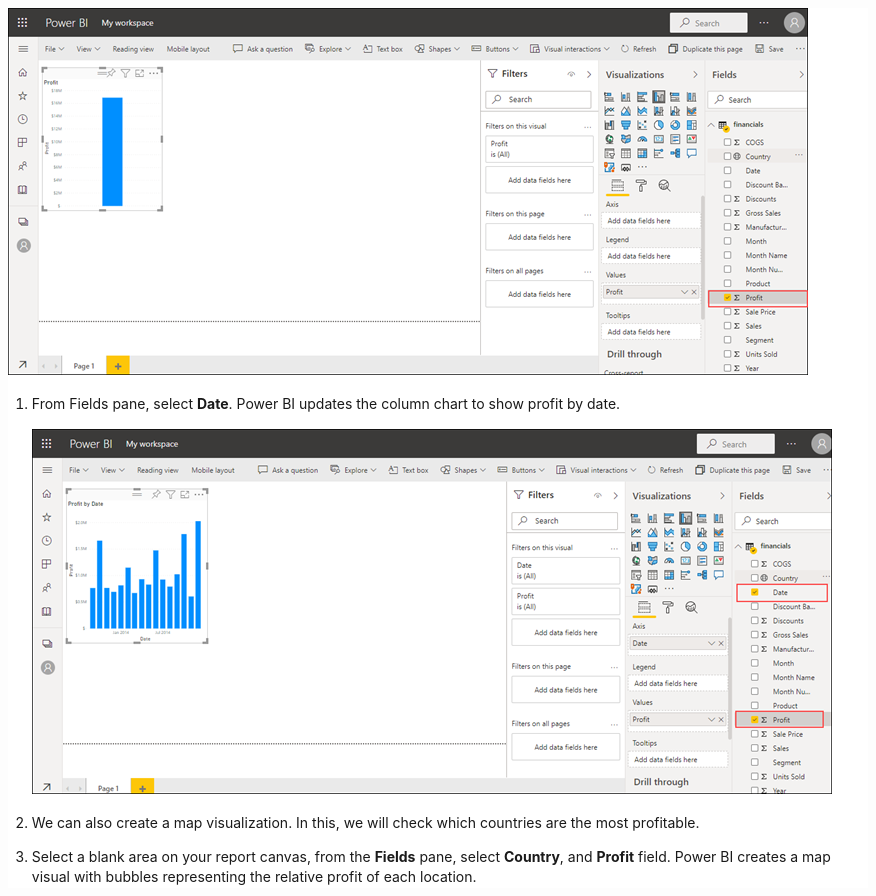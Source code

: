    ![](Images/img82.png)

1. From Fields pane, select **Date**. Power BI updates the column chart to show profit by date. 

   ![](Images/img83.png)

1. We can also create a map visualization. In this, we will check which countries are the most profitable.

1. Select a blank area on your report canvas, from the **Fields** pane, select **Country**, and **Profit** field. Power BI creates a map visual with bubbles representing the relative profit of each location.

